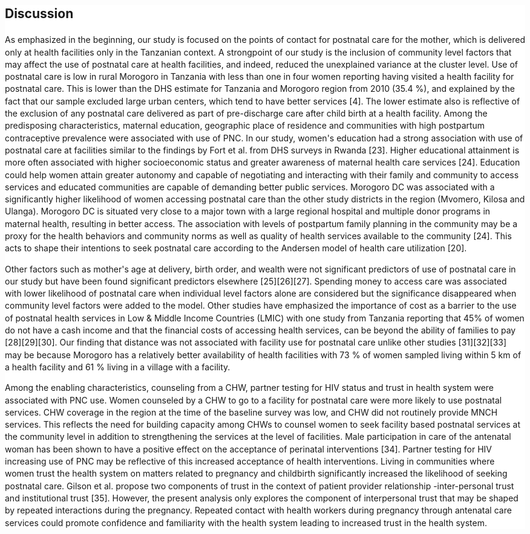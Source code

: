 
## Discussion

As emphasized in the beginning, our study is focused on the points of contact for postnatal care for the mother, which is delivered only at health facilities only in the Tanzanian context. A strongpoint of our study is the inclusion of community level factors that may affect the use of postnatal care at health facilities, and indeed, reduced the unexplained variance at the cluster level. Use of postnatal care is low in rural Morogoro in Tanzania with less than one in four women reporting having visited a health facility for postnatal care. This is lower than the DHS estimate for Tanzania and Morogoro region from 2010 (35.4 %), and explained by the fact that our sample excluded large urban centers, which tend to have better services [4]. The lower estimate also is reflective of the exclusion of any postnatal care delivered as part of pre-discharge care after child birth at a health facility. Among the predisposing characteristics, maternal education, geographic place of residence and communities with high postpartum contraceptive prevalence were associated with use of PNC. In our study, women's education had a strong association with use of postnatal care at facilities similar to the findings by Fort et al. from DHS surveys in Rwanda [23]. Higher educational attainment is more often associated with higher socioeconomic status and greater awareness of maternal health care services [24]. Education could help women attain greater autonomy and capable of negotiating and interacting with their family and community to access services and educated communities are capable of demanding better public services. Morogoro DC was associated with a significantly higher likelihood of women accessing postnatal care than the other study districts in the region (Mvomero, Kilosa and Ulanga). Morogoro DC is situated very close to a major town with a large regional hospital and multiple donor programs in maternal health, resulting in better access. The association with levels of postpartum family planning in the community may be a proxy for the health behaviors and community norms as well as quality of health services available to the community [24]. This acts to shape their intentions to seek postnatal care according to the Andersen model of health care utilization [20].

Other factors such as mother's age at delivery, birth order, and wealth were not significant predictors of use of postnatal care in our study but have been found significant predictors elsewhere [25][26][27]. Spending money to access care was associated with lower likelihood of postnatal care when individual level factors alone are considered but the significance disappeared when community level factors were added to the model. Other studies have emphasized the importance of cost as a barrier to the use of postnatal health services in Low & Middle Income Countries (LMIC) with one study from Tanzania reporting that 45% of women do not have a cash income and that the financial costs of accessing health services, can be beyond the ability of families to pay [28][29][30]. Our finding that distance was not associated with facility use for postnatal care unlike other studies [31][32][33] may be because Morogoro has a relatively better availability of health facilities with 73 % of women sampled living within 5 km of a health facility and 61 % living in a village with a facility.

Among the enabling characteristics, counseling from a CHW, partner testing for HIV status and trust in health system were associated with PNC use. Women counseled by a CHW to go to a facility for postnatal care were more likely to use postnatal services. CHW coverage in the region at the time of the baseline survey was low, and CHW did not routinely provide MNCH services. This reflects the need for building capacity among CHWs to counsel women to seek facility based postnatal services at the community level in addition to strengthening the services at the level of facilities. Male participation in care of the antenatal woman has been shown to have a positive effect on the acceptance of perinatal interventions [34]. Partner testing for HIV increasing use of PNC may be reflective of this increased acceptance of health interventions. Living in communities where women trust the health system on matters related to pregnancy and childbirth significantly increased the likelihood of seeking postnatal care. Gilson et al. propose two components of trust in the context of patient provider relationship -inter-personal trust and institutional trust [35]. However, the present analysis only explores the component of interpersonal trust that may be shaped by repeated interactions during the pregnancy. Repeated contact with health workers during pregnancy through antenatal care services could promote confidence and familiarity with the health system leading to increased trust in the health system.
